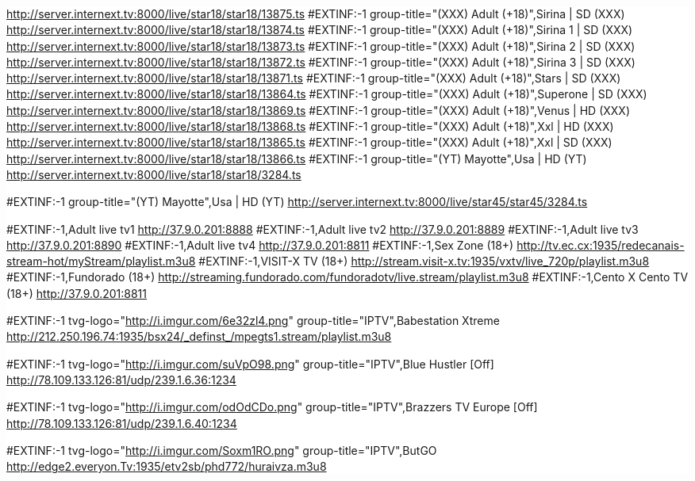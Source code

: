 http://server.internext.tv:8000/live/star18/star18/13875.ts
#EXTINF:-1 group-title="(XXX) Adult (+18)",Sirina | SD (XXX)
http://server.internext.tv:8000/live/star18/star18/13874.ts
#EXTINF:-1 group-title="(XXX) Adult (+18)",Sirina 1 | SD (XXX)
http://server.internext.tv:8000/live/star18/star18/13873.ts
#EXTINF:-1 group-title="(XXX) Adult (+18)",Sirina 2 | SD (XXX)
http://server.internext.tv:8000/live/star18/star18/13872.ts
#EXTINF:-1 group-title="(XXX) Adult (+18)",Sirina 3 | SD (XXX)
http://server.internext.tv:8000/live/star18/star18/13871.ts
#EXTINF:-1 group-title="(XXX) Adult (+18)",Stars | SD (XXX)
http://server.internext.tv:8000/live/star18/star18/13864.ts
#EXTINF:-1 group-title="(XXX) Adult (+18)",Superone | SD (XXX)
http://server.internext.tv:8000/live/star18/star18/13869.ts
#EXTINF:-1 group-title="(XXX) Adult (+18)",Venus | HD (XXX)
http://server.internext.tv:8000/live/star18/star18/13868.ts
#EXTINF:-1 group-title="(XXX) Adult (+18)",Xxl | HD (XXX)
http://server.internext.tv:8000/live/star18/star18/13865.ts
#EXTINF:-1 group-title="(XXX) Adult (+18)",Xxl | SD (XXX)
http://server.internext.tv:8000/live/star18/star18/13866.ts
#EXTINF:-1 group-title="(YT) Mayotte",Usa | HD (YT)
http://server.internext.tv:8000/live/star18/star18/3284.ts

#EXTINF:-1 group-title="(YT) Mayotte",Usa | HD (YT)
http://server.internext.tv:8000/live/star45/star45/3284.ts




#EXTINF:-1,Adult live tv1
http://37.9.0.201:8888
#EXTINF:-1,Adult live tv2
http://37.9.0.201:8889
#EXTINF:-1,Adult live tv3
http://37.9.0.201:8890
#EXTINF:-1,Adult live tv4
http://37.9.0.201:8811
#EXTINF:-1,Sex Zone (18+)
http://tv.ec.cx:1935/redecanais-stream-hot/myStream/playlist.m3u8
#EXTINF:-1,VISIT-X TV (18+)
http://stream.visit-x.tv:1935/vxtv/live_720p/playlist.m3u8
#EXTINF:-1,Fundorado (18+)
http://streaming.fundorado.com/fundoradotv/live.stream/playlist.m3u8
#EXTINF:-1,Cento X Cento TV (18+)
http://37.9.0.201:8811

#EXTINF:-1 tvg-logo="http://i.imgur.com/6e32zl4.png" group-title="IPTV",Babestation Xtreme
http://212.250.196.74:1935/bsx24/_definst_/mpegts1.stream/playlist.m3u8

#EXTINF:-1 tvg-logo="http://i.imgur.com/suVpO98.png" group-title="IPTV",Blue Hustler [Off]
http://78.109.133.126:81/udp/239.1.6.36:1234

#EXTINF:-1 tvg-logo="http://i.imgur.com/odOdCDo.png" group-title="IPTV",Brazzers TV Europe [Off]
http://78.109.133.126:81/udp/239.1.6.40:1234

#EXTINF:-1 tvg-logo="http://i.imgur.com/Soxm1RO.png" group-title="IPTV",ButGO
http://edge2.everyon.Tv:1935/etv2sb/phd772/huraivza.m3u8
